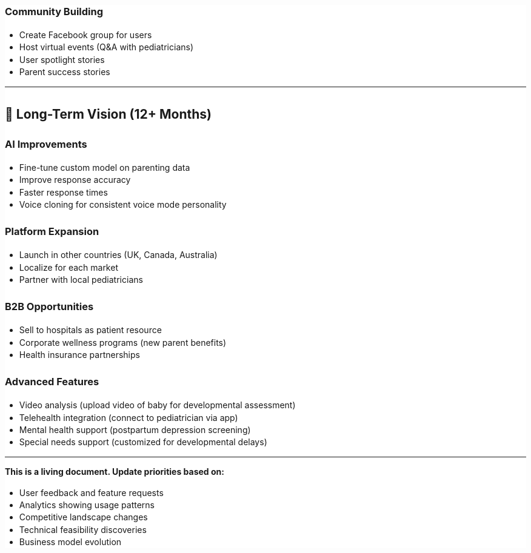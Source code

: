 ### Community Building
- Create Facebook group for users
- Host virtual events (Q&A with pediatricians)
- User spotlight stories
- Parent success stories

---

## 🔮 Long-Term Vision (12+ Months)

### AI Improvements
- Fine-tune custom model on parenting data
- Improve response accuracy
- Faster response times
- Voice cloning for consistent voice mode personality

### Platform Expansion
- Launch in other countries (UK, Canada, Australia)
- Localize for each market
- Partner with local pediatricians

### B2B Opportunities
- Sell to hospitals as patient resource
- Corporate wellness programs (new parent benefits)
- Health insurance partnerships

### Advanced Features
- Video analysis (upload video of baby for developmental assessment)
- Telehealth integration (connect to pediatrician via app)
- Mental health support (postpartum depression screening)
- Special needs support (customized for developmental delays)

---

**This is a living document. Update priorities based on:**
- User feedback and feature requests
- Analytics showing usage patterns
- Competitive landscape changes
- Technical feasibility discoveries
- Business model evolution
